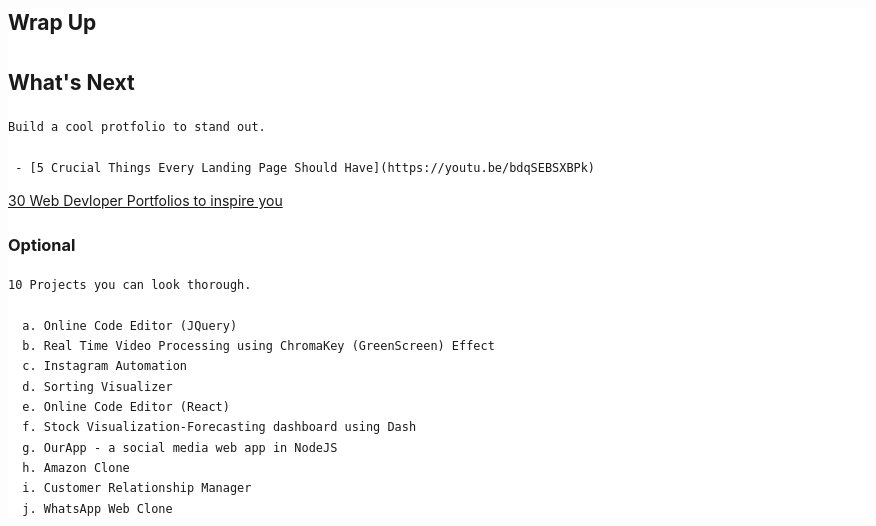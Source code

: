 ## Wrap Up <a name = "wrap_up"></a>

## What's Next <a name = "#whats_next"></a>
     
     
    Build a cool protfolio to stand out. 
     
     - [5 Crucial Things Every Landing Page Should Have](https://youtu.be/bdqSEBSXBPk)
     
   [30 Web Devloper Portfolios to inspire you](https://hashnode.com/post/30-web-developer-portfolios-to-inspire-you-cknfx6wdg069kxws1bjjv8mhw#ckv1y8m0g0bclp5s18mn5cn6t)
     
   ### Optional<br>
     
    10 Projects you can look thorough.
     
      a. Online Code Editor (JQuery)
      b. Real Time Video Processing using ChromaKey (GreenScreen) Effect
      c. Instagram Automation
      d. Sorting Visualizer
      e. Online Code Editor (React)
      f. Stock Visualization-Forecasting dashboard using Dash
      g. OurApp - a social media web app in NodeJS
      h. Amazon Clone
      i. Customer Relationship Manager
      j. WhatsApp Web Clone
      
    
   
    
  
     
     
    
